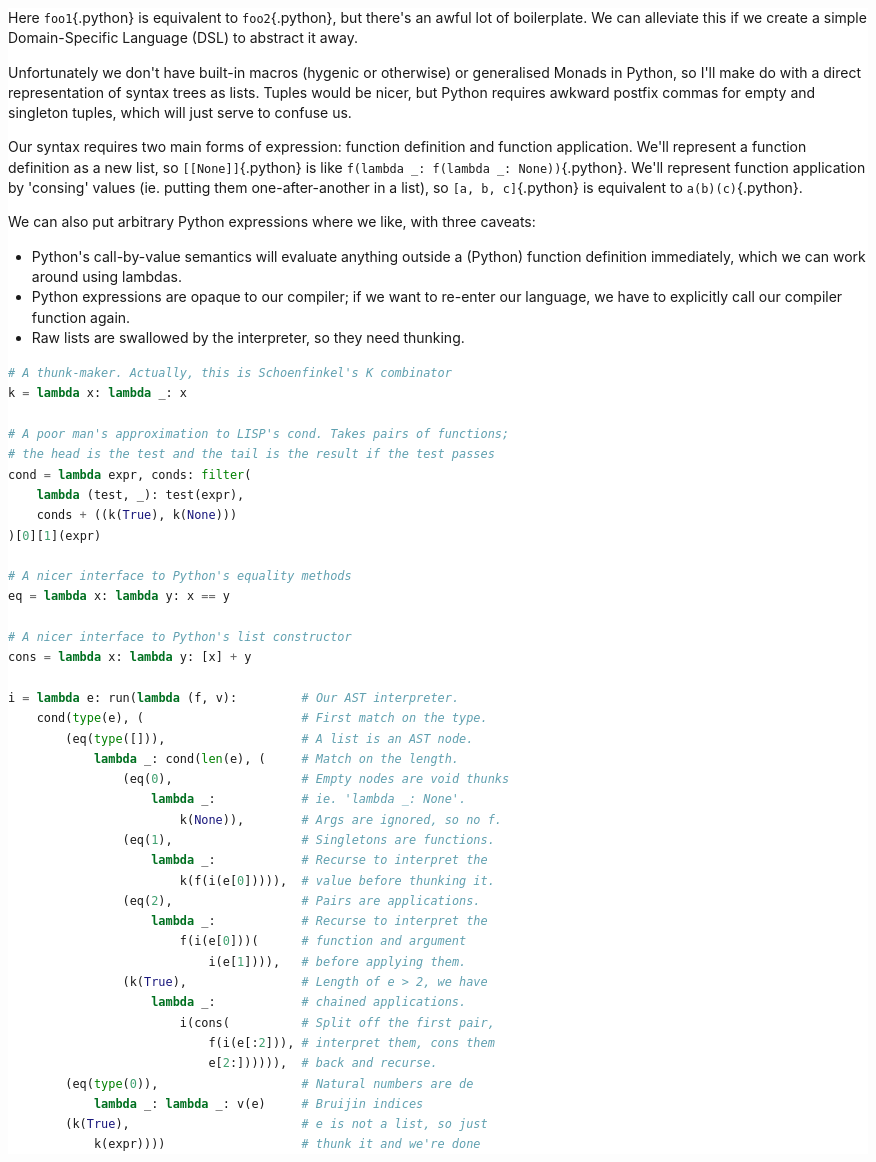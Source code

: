 Here `foo1`{.python} is equivalent to `foo2`{.python}, but there's an awful lot of boilerplate. We can alleviate this if we create a simple Domain-Specific Language (DSL) to abstract it away.

Unfortunately we don't have built-in macros (hygenic or otherwise) or generalised Monads in Python, so I'll make do with a direct representation of syntax trees as lists. Tuples would be nicer, but Python requires awkward postfix commas for empty and singleton tuples, which will just serve to confuse us.

Our syntax requires two main forms of expression: function definition and function application. We'll represent a function definition as a new list, so `[[None]]`{.python} is like `f(lambda _: f(lambda _: None))`{.python}. We'll represent function application by 'consing' values (ie. putting them one-after-another in a list), so `[a, b, c]`{.python} is equivalent to `a(b)(c)`{.python}.

We can also put arbitrary Python expressions where we like, with three caveats:

 - Python's call-by-value semantics will evaluate anything outside a (Python) function definition immediately, which we can work around using lambdas.
 - Python expressions are opaque to our compiler; if we want to re-enter our language, we have to explicitly call our compiler function again.
 - Raw lists are swallowed by the interpreter, so they need thunking.

```python
# A thunk-maker. Actually, this is Schoenfinkel's K combinator
k = lambda x: lambda _: x

# A poor man's approximation to LISP's cond. Takes pairs of functions;
# the head is the test and the tail is the result if the test passes
cond = lambda expr, conds: filter(
    lambda (test, _): test(expr),
    conds + ((k(True), k(None)))
)[0][1](expr)

# A nicer interface to Python's equality methods
eq = lambda x: lambda y: x == y

# A nicer interface to Python's list constructor
cons = lambda x: lambda y: [x] + y

i = lambda e: run(lambda (f, v):         # Our AST interpreter.
    cond(type(e), (                      # First match on the type.
        (eq(type([])),                   # A list is an AST node.
            lambda _: cond(len(e), (     # Match on the length.
                (eq(0),                  # Empty nodes are void thunks
                    lambda _:            # ie. 'lambda _: None'.
                        k(None)),        # Args are ignored, so no f.
                (eq(1),                  # Singletons are functions.
                    lambda _:            # Recurse to interpret the
                        k(f(i(e[0])))),  # value before thunking it.
                (eq(2),                  # Pairs are applications.
                    lambda _:            # Recurse to interpret the
                        f(i(e[0]))(      # function and argument
                            i(e[1]))),   # before applying them.
                (k(True),                # Length of e > 2, we have
                    lambda _:            # chained applications.
                        i(cons(          # Split off the first pair,
                            f(i(e[:2])), # interpret them, cons them
                            e[2:]))))),  # back and recurse.
        (eq(type(0)),                    # Natural numbers are de
            lambda _: lambda _: v(e)     # Bruijin indices
        (k(True),                        # e is not a list, so just
            k(expr))))                   # thunk it and we're done
```


[1]: http://tunes.org/~iepos/joy.html
